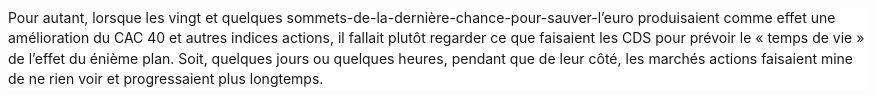 Pour autant, lorsque les vingt et quelques sommets-de-la-dernière-chance-pour-sauver-l’euro produisaient comme effet une amélioration du CAC 40
et autres indices actions, il fallait plutôt regarder ce que faisaient les CDS pour prévoir le « temps de vie » de l’effet du énième plan.
Soit, quelques jours ou quelques heures, pendant que de leur côté, les marchés actions faisaient mine de ne rien voir et progressaient plus longtemps.
